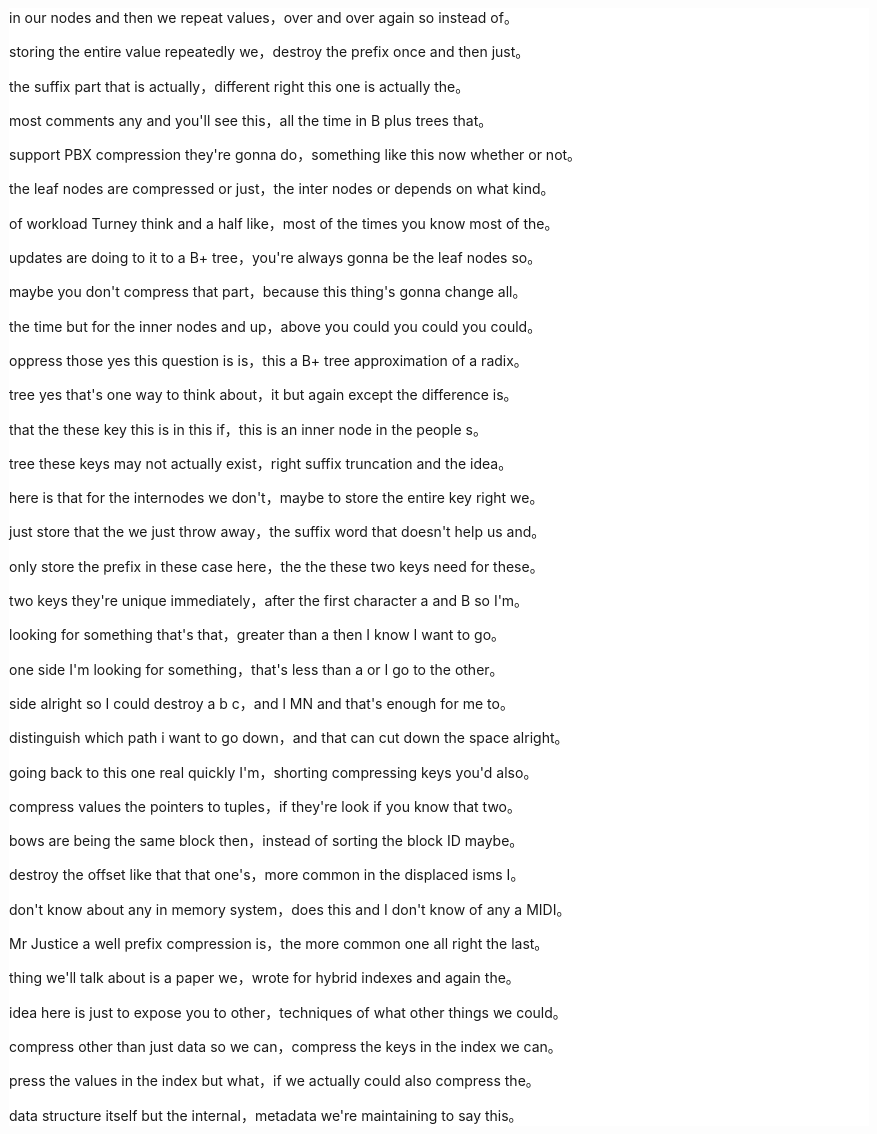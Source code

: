 in our nodes and then we repeat values，over and over again so instead of。

storing the entire value repeatedly we，destroy the prefix once and then just。

the suffix part that is actually，different right this one is actually the。

most comments any and you'll see this，all the time in B plus trees that。

support PBX compression they're gonna do，something like this now whether or not。

the leaf nodes are compressed or just，the inter nodes or depends on what kind。

of workload Turney think and a half like，most of the times you know most of the。

updates are doing to it to a B+ tree，you're always gonna be the leaf nodes so。

maybe you don't compress that part，because this thing's gonna change all。

the time but for the inner nodes and up，above you could you could you could。

oppress those yes this question is is，this a B+ tree approximation of a radix。

tree yes that's one way to think about，it but again except the difference is。

that the these key this is in this if，this is an inner node in the people s。

tree these keys may not actually exist，right suffix truncation and the idea。

here is that for the internodes we don't，maybe to store the entire key right we。

just store that the we just throw away，the suffix word that doesn't help us and。

only store the prefix in these case here，the the these two keys need for these。

two keys they're unique immediately，after the first character a and B so I'm。

looking for something that's that，greater than a then I know I want to go。

one side I'm looking for something，that's less than a or I go to the other。

side alright so I could destroy a b c，and l MN and that's enough for me to。

distinguish which path i want to go down，and that can cut down the space alright。

going back to this one real quickly I'm，shorting compressing keys you'd also。

compress values the pointers to tuples，if they're look if you know that two。

bows are being the same block then，instead of sorting the block ID maybe。

destroy the offset like that that one's，more common in the displaced isms I。

don't know about any in memory system，does this and I don't know of any a MIDI。

Mr Justice a well prefix compression is，the more common one all right the last。

thing we'll talk about is a paper we，wrote for hybrid indexes and again the。

idea here is just to expose you to other，techniques of what other things we could。

compress other than just data so we can，compress the keys in the index we can。

press the values in the index but what，if we actually could also compress the。

data structure itself but the internal，metadata we're maintaining to say this。
